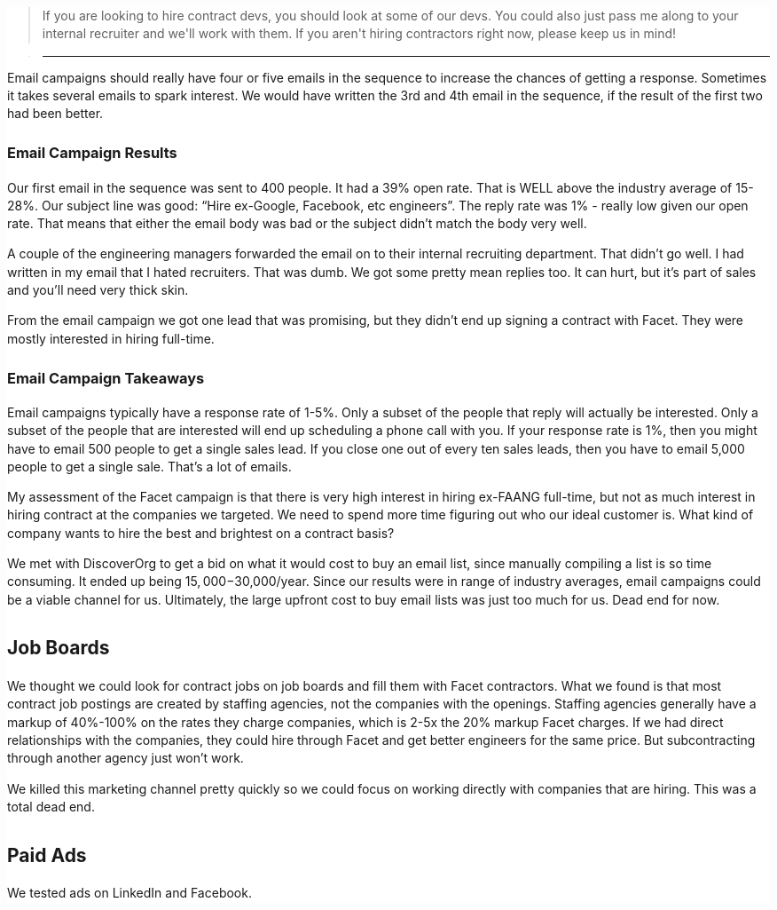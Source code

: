> If you are looking to hire contract devs, you should look at some of our devs. You could also just pass me along to your internal recruiter and we'll work with them. If you aren't hiring contractors right now, please keep us in mind!

> ---

Email campaigns should really have four or five emails in the sequence to increase the chances of getting a response. Sometimes it takes several emails to spark interest. We would have written the 3rd and 4th email in the sequence, if the result of the first two had been better.

### Email Campaign Results
Our first email in the sequence was sent to 400 people. It had a 39% open rate. That is WELL above the industry average of 15-28%. Our subject line was good: “Hire ex-Google, Facebook, etc engineers”. The reply rate was 1% - really low given our open rate. That means that either the email body was bad or the subject didn’t match the body very well.

A couple of the engineering managers forwarded the email on to their internal recruiting department. That didn’t go well. I had written in my email that I hated recruiters. That was dumb. We got some pretty mean replies too. It can hurt, but it’s part of sales and you’ll need very thick skin.

From the email campaign we got one lead that was promising, but they didn’t end up signing a contract with Facet. They were mostly interested in hiring full-time.

### Email Campaign Takeaways
Email campaigns typically have a response rate of 1-5%. Only a subset of the people that reply will actually be interested. Only a subset of the people that are interested will end up scheduling a phone call with you. If your response rate is 1%, then you might have to email 500 people to get a single sales lead. If you close one out of every ten sales leads, then you have to email 5,000 people to get a single sale. That’s a lot of emails.

My assessment of the Facet campaign is that there is very high interest in hiring ex-FAANG full-time, but not as much interest in hiring contract at the companies we targeted. We need to spend more time figuring out who our ideal customer is. What kind of company wants to hire the best and brightest on a contract basis? 

We met with DiscoverOrg to get a bid on what it would cost to buy an email list, since manually compiling a list is so time consuming. It ended up being $15,000-$30,000/year. Since our results were in range of industry averages, email campaigns could be a viable channel for us. Ultimately, the large upfront cost to buy email lists was just too much for us. Dead end for now.

## Job Boards
We thought we could look for contract jobs on job boards and fill them with Facet contractors. What we found is that most contract job postings are created by staffing agencies, not the companies with the openings. Staffing agencies generally have a markup of 40%-100% on the rates they charge companies, which is 2-5x the 20% markup Facet charges. If we had direct relationships with the companies, they could hire through Facet and get better engineers for the same price. But subcontracting through another agency just won’t work. 

We killed this marketing channel pretty quickly so we could focus on working directly with companies that are hiring. This was a total dead end.

## Paid Ads
We tested ads on LinkedIn and Facebook. 
